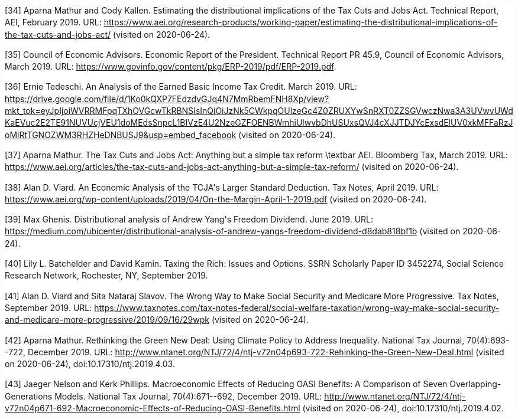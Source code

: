 \[34\] Aparna Mathur and Cody Kallen. Estimating the distributional
implications of the Tax Cuts and Jobs Act. Technical Report, AEI,
February 2019. URL:
<https://www.aei.org/research-products/working-paper/estimating-the-distributional-implications-of-the-tax-cuts-and-jobs-act/>
(visited on 2020-06-24).

\[35\] Council of Economic Advisors. Economic Report of the President.
Technical Report PR 45.9, Council of Economic Advisors, March 2019. URL:
<https://www.govinfo.gov/content/pkg/ERP-2019/pdf/ERP-2019.pdf>.

\[36\] Ernie Tedeschi. An Analysis of the Earned Basic Income Tax
Credit. March 2019. URL:
<https://drive.google.com/file/d/1Ko0kQXP7FEdzdvGJq4N7MmRbemFNH8Xp/view?mkt_tok=eyJpIjoiWVRRMFpqTXhOVGcwTkRBNSIsInQiOiJzNk5CWkpqOUlzeGc4Z0ZRUXYwSnRXT0ZZSGVwczNwa3A3UVwvUWdKaEVuc2E2TE91NUVUcjVEU1doMEdsSnpcL1BIVzE4U2NzeGZFOENBWmhiUlwvbDhUSUxsQVJ4cXJJTDJYcExsdElUV0xkMFFaRzJoMlRtTGNOZWM3RHZHeDNBUSJ9&usp=embed_facebook>
(visited on 2020-06-24).

\[37\] Aparna Mathur. The Tax Cuts and Jobs Act: Anything but a simple
tax reform \\textbar AEI. Bloomberg Tax, March 2019. URL:
<https://www.aei.org/articles/the-tax-cuts-and-jobs-act-anything-but-a-simple-tax-reform/>
(visited on 2020-06-24).

\[38\] Alan D. Viard. An Economic Analysis of the TCJA's Larger Standard
Deduction. Tax Notes, April 2019. URL:
<https://www.aei.org/wp-content/uploads/2019/04/On-the-Margin-April-1-2019.pdf>
(visited on 2020-06-24).

\[39\] Max Ghenis. Distributional analysis of Andrew Yang's Freedom
Dividend. June 2019. URL:
<https://medium.com/ubicenter/distributional-analysis-of-andrew-yangs-freedom-dividend-d8dab818bf1b>
(visited on 2020-06-24).

\[40\] Lily L. Batchelder and David Kamin. Taxing the Rich: Issues and
Options. SSRN Scholarly Paper ID 3452274, Social Science Research
Network, Rochester, NY, September 2019.

\[41\] Alan D. Viard and Sita Nataraj Slavov. The Wrong Way to Make
Social Security and Medicare More Progressive. Tax Notes, September
2019. URL:
<https://www.taxnotes.com/tax-notes-federal/social-welfare-taxation/wrong-way-make-social-security-and-medicare-more-progressive/2019/09/16/29wpk>
(visited on 2020-06-24).

\[42\] Aparna Mathur. Rethinking the Green New Deal: Using Climate
Policy to Address Inequality. National Tax Journal, 70(4):693--722,
December 2019. URL:
<http://www.ntanet.org/NTJ/72/4/ntj-v72n04p693-722-Rehinking-the-Green-New-Deal.html>
(visited on 2020-06-24), doi:10.17310/ntj.2019.4.03.

\[43\] Jaeger Nelson and Kerk Phillips. Macroeconomic Effects of
Reducing OASI Benefits: A Comparison of Seven Overlapping-Generations
Models. National Tax Journal, 70(4):671--692, December 2019. URL:
<http://www.ntanet.org/NTJ/72/4/ntj-v72n04p671-692-Macroeconomic-Effects-of-Reducing-OASI-Benefits.html>
(visited on 2020-06-24), doi:10.17310/ntj.2019.4.02.
